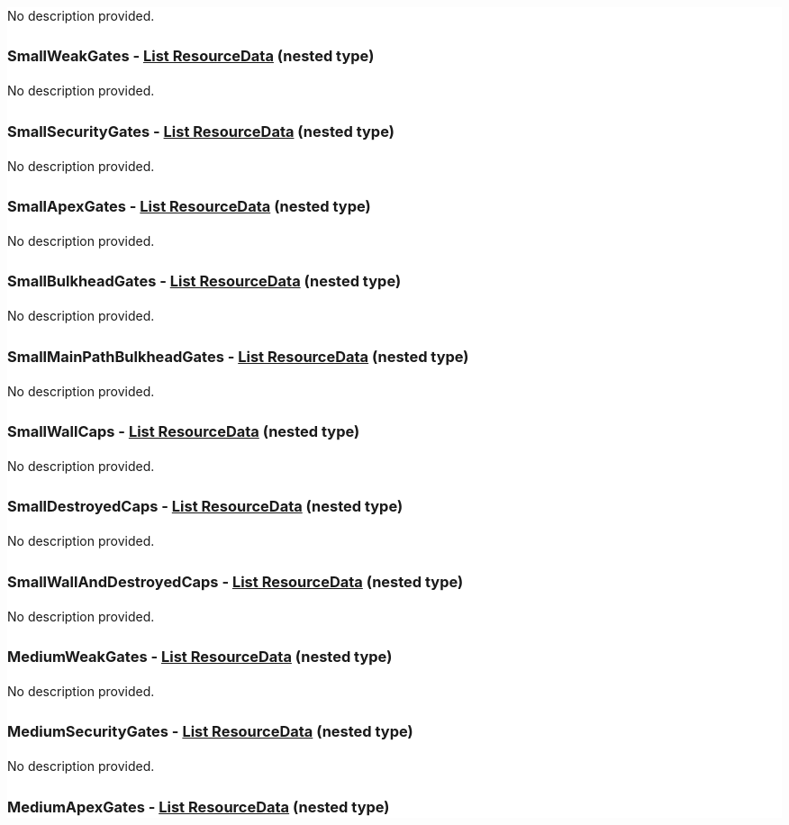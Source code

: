 No description provided.

### SmallWeakGates - [List ResourceData](../../nested-types/resourcedata.md) (nested type)

No description provided.

### SmallSecurityGates - [List ResourceData](../../nested-types/resourcedata.md) (nested type)

No description provided.

### SmallApexGates - [List ResourceData](../../nested-types/resourcedata.md) (nested type)

No description provided.

### SmallBulkheadGates - [List ResourceData](../../nested-types/resourcedata.md) (nested type)

No description provided.

### SmallMainPathBulkheadGates - [List ResourceData](../../nested-types/resourcedata.md) (nested type)

No description provided.

### SmallWallCaps - [List ResourceData](../../nested-types/resourcedata.md) (nested type)

No description provided.

### SmallDestroyedCaps - [List ResourceData](../../nested-types/resourcedata.md) (nested type)

No description provided.

### SmallWallAndDestroyedCaps - [List ResourceData](../../nested-types/resourcedata.md) (nested type)

No description provided.

### MediumWeakGates - [List ResourceData](../../nested-types/resourcedata.md) (nested type)

No description provided.

### MediumSecurityGates - [List ResourceData](../../nested-types/resourcedata.md) (nested type)

No description provided.

### MediumApexGates - [List ResourceData](../../nested-types/resourcedata.md) (nested type)
